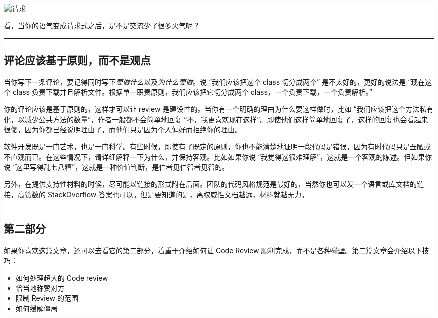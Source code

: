 ![请求](https://pic3.zhimg.com/80/v2-53438cd9bde57d30f293d4d1ef6bf126_720w.jpg)

看，当你的语气变成请求式之后，是不是交流少了很多火气呢？

--------------------------------------------------------------------

## 评论应该基于原则，而不是观点

当你写下一条评论，要记得同时写下*要做什么*以及*为什么要做*。说 “我们应该把这个 class 切分成两个” 是不太好的，更好的说法是 “现在这个 class 负责下载并且解析文件。根据单一职责原则，我们应该把它切分成两个 class，一个负责下载，一个负责解析。”

你的评论应该是基于原则的，这样才可以让 review 是建设性的。当你有一个明确的理由为什么要这样做时，比如 “我们应该把这个方法私有化，以减少公共方法的数量”，作者一般都不会简单地回复 “不，我更喜欢现在这样”。即使他们这样简单地回复了，这样的回复也会看起来很傻，因为你都已经说明理由了，而他们只是因为个人偏好而拒绝你的理由。

软件开发既是一门艺术，也是一门科学。有些时候，即使有了既定的原则，你也不能清楚地证明一段代码是错误，因为有时代码只是丑陋或不直观而已。在这些情况下，请详细解释一下为什么，并保持客观。比如如果你说 “我觉得这很难理解”，这就是一个客观的陈述。但如果你说 “这里写得乱七八糟”，这就是一种价值判断，是仁者见仁智者见智的。

另外，在提供支持性材料的时候，尽可能以链接的形式附在后面。团队的代码风格规范是最好的，当然你也可以发一个语言或库文档的链接，高赞数的 StackOverflow 答案也可以。但是要知道的是，离权威性文档越远，材料就越无力。

--------------------------------------------------------------------

## 第二部分

如果你喜欢这篇文章，还可以去看它的第二部分，着重于介绍如何让 Code Review 顺利完成，而不是各种碰壁。第二篇文章会介绍以下技巧：

- 如何处理超大的 Code review
- 恰当地称赞对方
- 限制 Review 的范围
- 如何缓解僵局

